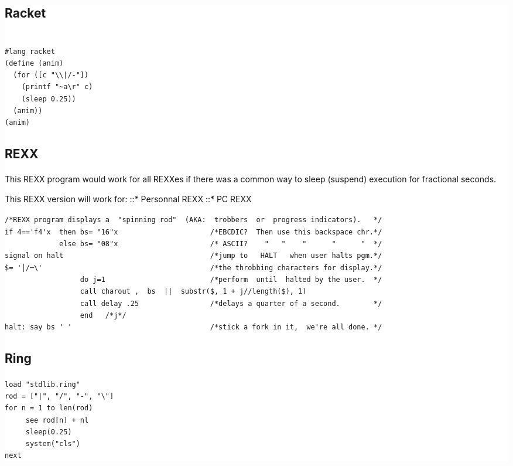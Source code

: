 

## Racket


```racket

#lang racket
(define (anim)
  (for ([c "\\|/-"])
    (printf "~a\r" c)
    (sleep 0.25))
  (anim))
(anim)

```



## REXX

This REXX program would work for all REXXes if there was a common way to sleep (suspend) execution for fractional seconds.

This REXX version will work for:
::* Personnal REXX
::* PC REXX

```rexx
/*REXX program displays a  "spinning rod"  (AKA:  trobbers  or  progress indicators).   */
if 4=='f4'x  then bs= "16"x                      /*EBCDIC?  Then use this backspace chr.*/
             else bs= "08"x                      /* ASCII?    "   "    "      "      "  */
signal on halt                                   /*jump to   HALT   when user halts pgm.*/
$= '│/─\'                                        /*the throbbing characters for display.*/
                  do j=1                         /*perform  until  halted by the user.  */
                  call charout ,  bs  ||  substr($, 1 + j//length($), 1)
                  call delay .25                 /*delays a quarter of a second.        */
                  end   /*j*/
halt: say bs ' '                                 /*stick a fork in it,  we're all done. */
```



## Ring


```ring
load "stdlib.ring"
rod = ["|", "/", "-", "\"]
for n = 1 to len(rod)
     see rod[n] + nl
     sleep(0.25)
     system("cls")
next
```
